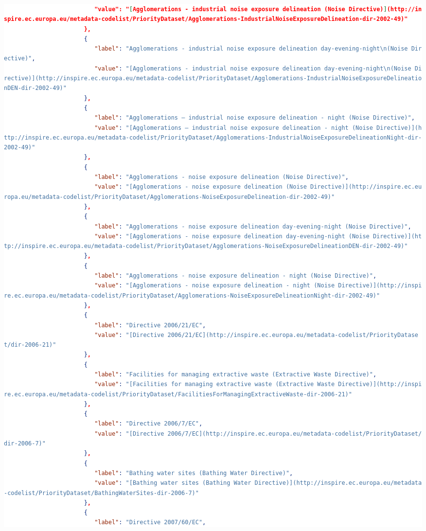 ```json
                          "value": "[Agglomerations - industrial noise exposure delineation (Noise Directive)](http://inspire.ec.europa.eu/metadata-codelist/PriorityDataset/Agglomerations-IndustrialNoiseExposureDelineation-dir-2002-49)"
                       },
                       {
                          "label": "Agglomerations - industrial noise exposure delineation day-evening-night\n(Noise Directive)",
                          "value": "[Agglomerations - industrial noise exposure delineation day-evening-night\n(Noise Directive)](http://inspire.ec.europa.eu/metadata-codelist/PriorityDataset/Agglomerations-IndustrialNoiseExposureDelineationDEN-dir-2002-49)"
                       },
                       {
                          "label": "Agglomerations – industrial noise exposure delineation - night (Noise Directive)",
                          "value": "[Agglomerations – industrial noise exposure delineation - night (Noise Directive)](http://inspire.ec.europa.eu/metadata-codelist/PriorityDataset/Agglomerations-IndustrialNoiseExposureDelineationNight-dir-2002-49)"
                       },
                       {
                          "label": "Agglomerations - noise exposure delineation (Noise Directive)",
                          "value": "[Agglomerations - noise exposure delineation (Noise Directive)](http://inspire.ec.europa.eu/metadata-codelist/PriorityDataset/Agglomerations-NoiseExposureDelineation-dir-2002-49)"
                       },
                       {
                          "label": "Agglomerations - noise exposure delineation day-evening-night (Noise Directive)",
                          "value": "[Agglomerations - noise exposure delineation day-evening-night (Noise Directive)](http://inspire.ec.europa.eu/metadata-codelist/PriorityDataset/Agglomerations-NoiseExposureDelineationDEN-dir-2002-49)"
                       },
                       {
                          "label": "Agglomerations - noise exposure delineation - night (Noise Directive)",
                          "value": "[Agglomerations - noise exposure delineation - night (Noise Directive)](http://inspire.ec.europa.eu/metadata-codelist/PriorityDataset/Agglomerations-NoiseExposureDelineationNight-dir-2002-49)"
                       },
                       {
                          "label": "Directive 2006/21/EC",
                          "value": "[Directive 2006/21/EC](http://inspire.ec.europa.eu/metadata-codelist/PriorityDataset/dir-2006-21)"
                       },
                       {
                          "label": "Facilities for managing extractive waste (Extractive Waste Directive)",
                          "value": "[Facilities for managing extractive waste (Extractive Waste Directive)](http://inspire.ec.europa.eu/metadata-codelist/PriorityDataset/FacilitiesForManagingExtractiveWaste-dir-2006-21)"
                       },
                       {
                          "label": "Directive 2006/7/EC",
                          "value": "[Directive 2006/7/EC](http://inspire.ec.europa.eu/metadata-codelist/PriorityDataset/dir-2006-7)"
                       },
                       {
                          "label": "Bathing water sites (Bathing Water Directive)",
                          "value": "[Bathing water sites (Bathing Water Directive)](http://inspire.ec.europa.eu/metadata-codelist/PriorityDataset/BathingWaterSites-dir-2006-7)"
                       },
                       {
                          "label": "Directive 2007/60/EC",
```